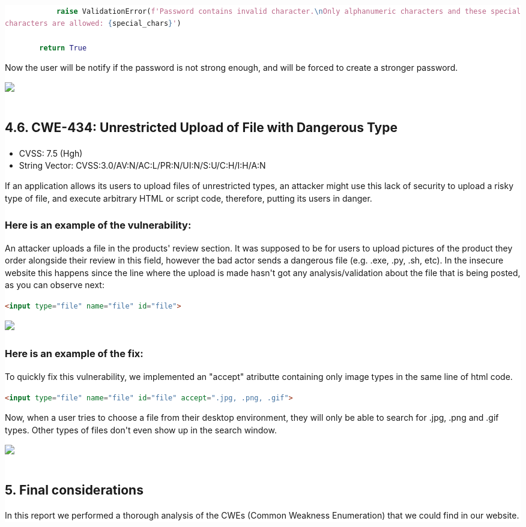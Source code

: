 ```python
            raise ValidationError(f'Password contains invalid character.\nOnly alphanumeric characters and these special characters are allowed: {special_chars}')
            
        return True
```

Now the user will be notify if the password is not strong enough, and will be forced to create a stronger password.

![](gifs/pass_safe.gif)
#
## 4.6. CWE-434: Unrestricted Upload of File with Dangerous Type

* CVSS: 7.5 (Hgh)
* String Vector: CVSS:3.0/AV:N/AC:L/PR:N/UI:N/S:U/C:H/I:H/A:N

If an application allows its users to upload files of unrestricted types, an attacker might use this lack of security to upload a risky type of file, and execute arbitrary HTML or script code, therefore, putting its users in danger.

### Here is an example of the vulnerability:

An attacker uploads a file in the products' review section. It was supposed to be for users to upload pictures of the product they order alongside their review in this field, however the bad actor sends a dangerous file (e.g. .exe, .py, .sh, etc).
In the insecure website this happens since the line where the upload is made hasn't got any analysis/validation about the file that is being posted, as you can observe next:

```html
<input type="file" name="file" id="file">
```

![](gifs/upload_notSafe.gif)

### Here is an example of the fix:

To quickly fix this vulnerability, we implemented an "accept" atributte containing only image types in the same line of html code.

```html
<input type="file" name="file" id="file" accept=".jpg, .png, .gif">
```

Now, when a user tries to choose a file from their desktop environment, they will only be able to search for .jpg, .png and .gif types. Other types of files don't even show up in the search window.

![](gifs/upload_safe.gif)
#
## 5. Final considerations
In this report we performed a thorough analysis of the CWEs (Common Weakness Enumeration) that we could find in our website.
